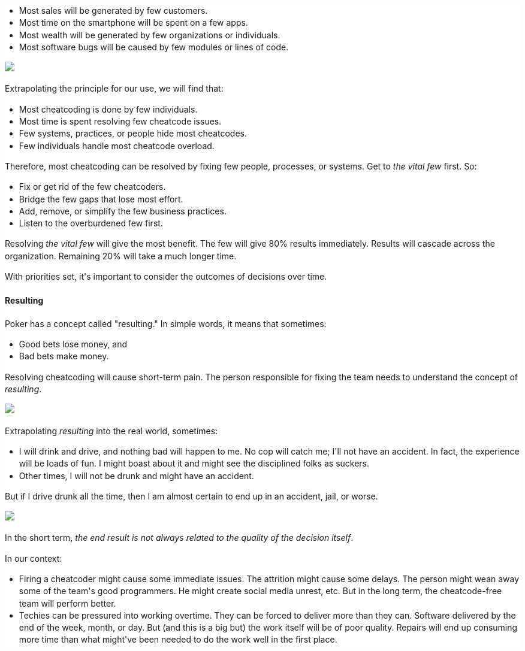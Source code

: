 - Most sales will be generated by few customers.
- Most time on the smartphone will be spent on a few apps.
- Most wealth will be generated by few organizations or individuals.
- Most software bugs will be caused by few modules or lines of code.

![](/images/cheat-codes/medicate-heal/80-20-principle.png)

Extrapolating the principle for our use, we will find that:

- Most cheatcoding is done by few individuals.
- Most time is spent resolving few cheatcode issues.
- Few systems, practices, or people hide most cheatcodes.
- Few individuals handle most cheatcode overload.

Therefore, most cheatcoding can be resolved by fixing few people, processes, or systems. Get to *the vital few* first. So:

- Fix or get rid of the few cheatcoders.
- Bridge the few gaps that lose most effort.
- Add, remove, or simplify the few business practices.
- Listen to the overburdened few first.

Resolving *the vital few* will give the most benefit. The few will give 80% results immediately. Results will cascade across the organization. Remaining 20% will take a much longer time.

With priorities set, it's important to consider the outcomes of decisions over time.

#### Resulting

Poker has a concept called "resulting." In simple words, it means that sometimes:

- Good bets lose money, and
- Bad bets make money.

Resolving cheatcoding will cause short-term pain. The person responsible for fixing the team needs to understand the concept of *resulting*.

![](/images/cheat-codes/medicate-heal/resulting.jpg)

Extrapolating *resulting* into the real world, sometimes:

- I will drink and drive, and nothing bad will happen to me. No cop will catch me; I'll not have an accident. In fact, the experience will be loads of fun. I might boast about it and might see the disciplined folks as suckers.
- Other times, I will not be drunk and might have an accident.

But if I drive drunk all the time, then I am almost certain to end up in an accident, jail, or worse.

![](/images/cheat-codes/medicate-heal/short-term-long-term.png)

In the short term, *the end result is not always related to the quality of the decision itself*.

In our context:

- Firing a cheatcoder might cause some immediate issues. The attrition might cause some delays. The person might wean away some of the team's good programmers. He might create social media unrest, etc. But in the long term, the cheatcode-free team will perform better.
- Techies can be pressured into working overtime. They can be forced to deliver more than they can. Software delivered by the end of the week, month, or day. But (and this is a big but) the work itself will be of poor quality. Repairs will end up consuming more time than what might've been needed to do the work well in the first place.
